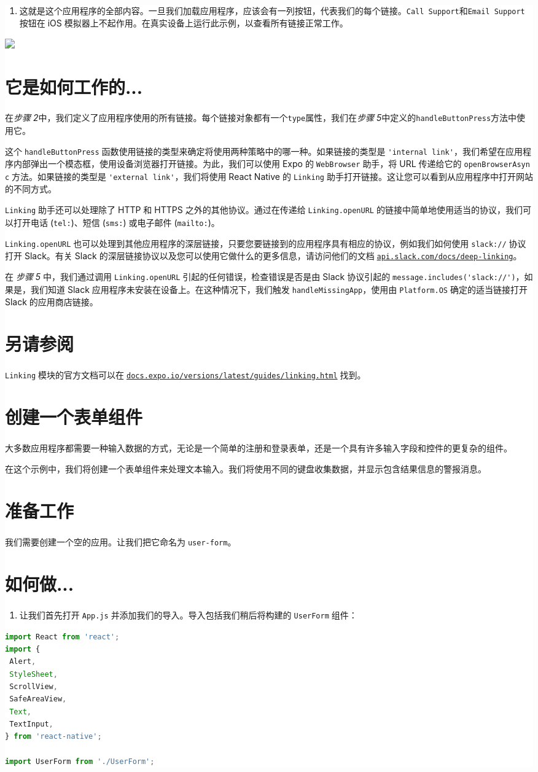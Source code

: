 
1.  这就是这个应用程序的全部内容。一旦我们加载应用程序，应该会有一列按钮，代表我们的每个链接。`Call Support`和`Email Support`按钮在 iOS 模拟器上不起作用。在真实设备上运行此示例，以查看所有链接正常工作。

![](https://github.com/OpenDocCN/freelearn-react-zh/raw/master/docs/rn-cb-2e/img/1890e7a8-6817-493e-8dc8-4b1be726e421.png)

# 它是如何工作的...

在*步骤 2*中，我们定义了应用程序使用的所有链接。每个链接对象都有一个`type`属性，我们在*步骤 5*中定义的`handleButtonPress`方法中使用它。

这个 `handleButtonPress` 函数使用链接的类型来确定将使用两种策略中的哪一种。如果链接的类型是 `'internal link'`，我们希望在应用程序内部弹出一个模态框，使用设备浏览器打开链接。为此，我们可以使用 Expo 的 `WebBrowser` 助手，将 URL 传递给它的 `openBrowserAsync` 方法。如果链接的类型是 `'external link'`，我们将使用 React Native 的 `Linking` 助手打开链接。这让您可以看到从应用程序中打开网站的不同方式。

`Linking` 助手还可以处理除了 HTTP 和 HTTPS 之外的其他协议。通过在传递给 `Linking.openURL` 的链接中简单地使用适当的协议，我们可以打开电话 (`tel:`)、短信 (`sms:`) 或电子邮件 (`mailto:`)。

`Linking.openURL` 也可以处理到其他应用程序的深层链接，只要您要链接到的应用程序具有相应的协议，例如我们如何使用 `slack://` 协议打开 Slack。有关 Slack 的深层链接协议以及您可以使用它做什么的更多信息，请访问他们的文档 [`api.slack.com/docs/deep-linking`](https://api.slack.com/docs/deep-linking)。

在 *步骤 5* 中，我们通过调用 `Linking.openURL` 引起的任何错误，检查错误是否是由 Slack 协议引起的 `message.includes('slack://')`，如果是，我们知道 Slack 应用程序未安装在设备上。在这种情况下，我们触发 `handleMissingApp`，使用由 `Platform.OS` 确定的适当链接打开 Slack 的应用商店链接。

# 另请参阅

`Linking` 模块的官方文档可以在 [`docs.expo.io/versions/latest/guides/linking.html`](https://docs.expo.io/versions/latest/guides/linking.html) 找到。

# 创建一个表单组件

大多数应用程序都需要一种输入数据的方式，无论是一个简单的注册和登录表单，还是一个具有许多输入字段和控件的更复杂的组件。

在这个示例中，我们将创建一个表单组件来处理文本输入。我们将使用不同的键盘收集数据，并显示包含结果信息的警报消息。

# 准备工作

我们需要创建一个空的应用。让我们把它命名为 `user-form`。

# 如何做...

1.  让我们首先打开 `App.js` 并添加我们的导入。导入包括我们稍后将构建的 `UserForm` 组件：

```jsx
import React from 'react';
import {
 Alert,
 StyleSheet,
 ScrollView,
 SafeAreaView,
 Text,
 TextInput,
} from 'react-native';

import UserForm from './UserForm';
```
